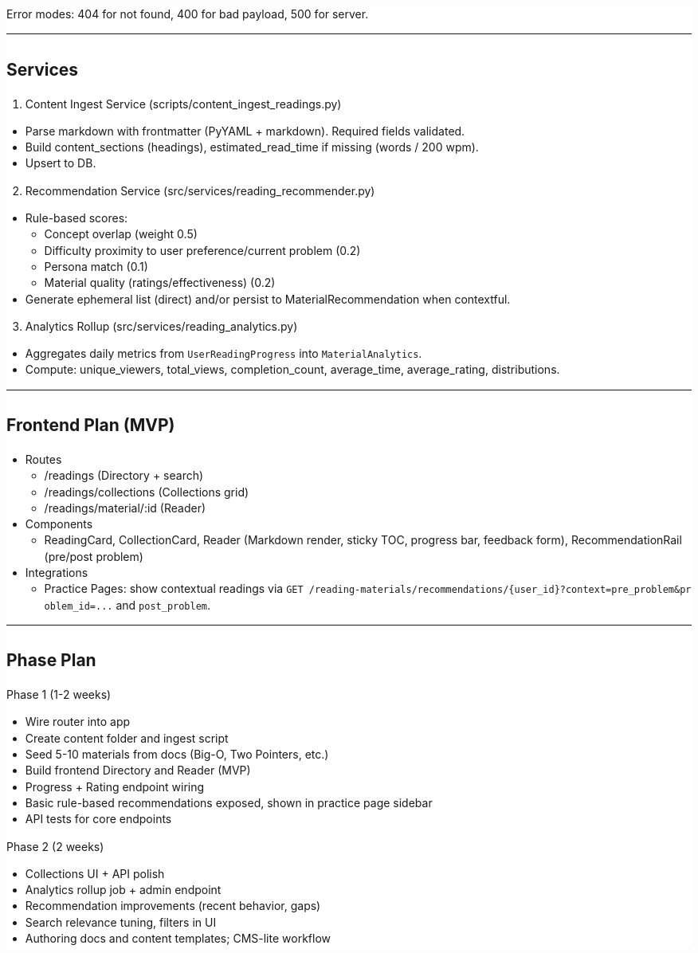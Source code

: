 Error modes: 404 for not found, 400 for bad payload, 500 for server.

---

## Services

1) Content Ingest Service (scripts/content_ingest_readings.py)
- Parse markdown with frontmatter (PyYAML + markdown). Required fields validated.
- Build content_sections (headings), estimated_read_time if missing (words / 200 wpm).
- Upsert to DB.

2) Recommendation Service (src/services/reading_recommender.py)
- Rule-based scores:
  - Concept overlap (weight 0.5)
  - Difficulty proximity to user preference/current problem (0.2)
  - Persona match (0.1)
  - Material quality (ratings/effectiveness) (0.2)
- Generate ephemeral list (direct) and/or persist to MaterialRecommendation when contextful.

3) Analytics Rollup (src/services/reading_analytics.py)
- Aggregates daily metrics from `UserReadingProgress` into `MaterialAnalytics`.
- Compute: unique_viewers, total_views, completion_count, average_time, average_rating, distributions.

---

## Frontend Plan (MVP)

- Routes
  - /readings (Directory + search)
  - /readings/collections (Collections grid)
  - /readings/material/:id (Reader)
- Components
  - ReadingCard, CollectionCard, Reader (Markdown render, sticky TOC, progress bar, feedback form), RecommendationRail (pre/post problem)
- Integrations
  - Practice Pages: show contextual readings via `GET /reading-materials/recommendations/{user_id}?context=pre_problem&problem_id=...` and `post_problem`.

---

## Phase Plan

Phase 1 (1-2 weeks)
- Wire router into app
- Create content folder and ingest script
- Seed 5-10 materials from docs (Big-O, Two Pointers, etc.)
- Build frontend Directory and Reader (MVP)
- Progress + Rating endpoint wiring
- Basic rule-based recommendations exposed, shown in practice page sidebar
- API tests for core endpoints

Phase 2 (2 weeks)
- Collections UI + API polish
- Analytics rollup job + admin endpoint
- Recommendation improvements (recent behavior, gaps)
- Search relevance tuning, filters in UI
- Authoring docs and content templates; CMS-lite workflow
